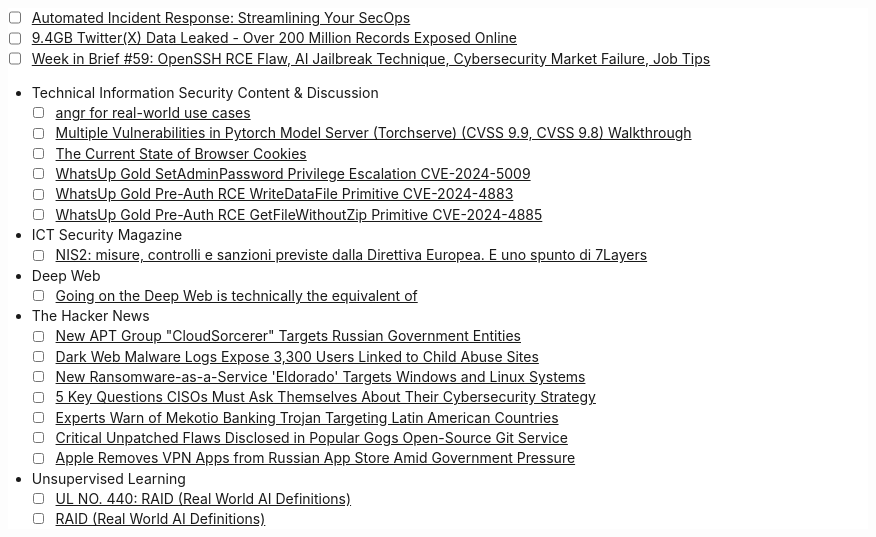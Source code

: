   - [ ] [Automated Incident Response: Streamlining Your SecOps](https://www.reddit.com/r/Information_Security/comments/1dyic0t/automated_incident_response_streamlining_your/)
  - [ ] [9.4GB Twitter(X) Data Leaked - Over 200 Million Records Exposed Online](https://www.reddit.com/r/Information_Security/comments/1dyce8t/94gb_twitterx_data_leaked_over_200_million/)
  - [ ] [Week in Brief #59: OpenSSH RCE Flaw, AI Jailbreak Technique, Cybersecurity Market Failure, Job Tips](https://www.reddit.com/r/Information_Security/comments/1dy70hn/week_in_brief_59_openssh_rce_flaw_ai_jailbreak/)
- Technical Information Security Content & Discussion
  - [ ] [angr for real-world use cases](https://www.reddit.com/r/netsec/comments/1dyeu3y/angr_for_realworld_use_cases/)
  - [ ] [Multiple Vulnerabilities in Pytorch Model Server (Torchserve) (CVSS 9.9, CVSS 9.8) Walkthrough](https://www.reddit.com/r/netsec/comments/1dy7xrm/multiple_vulnerabilities_in_pytorch_model_server/)
  - [ ] [The Current State of Browser Cookies](https://www.reddit.com/r/netsec/comments/1dyfclj/the_current_state_of_browser_cookies/)
  - [ ] [WhatsUp Gold SetAdminPassword Privilege Escalation CVE-2024-5009](https://www.reddit.com/r/netsec/comments/1dyh8vh/whatsup_gold_setadminpassword_privilege/)
  - [ ] [WhatsUp Gold Pre-Auth RCE WriteDataFile Primitive CVE-2024-4883](https://www.reddit.com/r/netsec/comments/1dyh8d8/whatsup_gold_preauth_rce_writedatafile_primitive/)
  - [ ] [WhatsUp Gold Pre-Auth RCE GetFileWithoutZip Primitive CVE-2024-4885](https://www.reddit.com/r/netsec/comments/1dyh7tp/whatsup_gold_preauth_rce_getfilewithoutzip/)
- ICT Security Magazine
  - [ ] [NIS2: misure, controlli e sanzioni previste dalla Direttiva Europea. E uno spunto di 7Layers](https://www.ictsecuritymagazine.com/notizie/nis2-misure-controlli-e-sanzioni-previste-dalla-direttiva-europea-e-uno-spunto-di-7layers/)
- Deep Web
  - [ ] [Going on the Deep Web is technically the equivalent of](https://www.reddit.com/r/deepweb/comments/1dyjxhm/going_on_the_deep_web_is_technically_the/)
- The Hacker News
  - [ ] [New APT Group "CloudSorcerer" Targets Russian Government Entities](https://thehackernews.com/2024/07/new-apt-group-cloudsorcerer-targets.html)
  - [ ] [Dark Web Malware Logs Expose 3,300 Users Linked to Child Abuse Sites](https://thehackernews.com/2024/07/dark-web-malware-logs-expose-3300-users.html)
  - [ ] [New Ransomware-as-a-Service 'Eldorado' Targets Windows and Linux Systems](https://thehackernews.com/2024/07/new-ransomware-as-service-eldorado.html)
  - [ ] [5 Key Questions CISOs Must Ask Themselves About Their Cybersecurity Strategy](https://thehackernews.com/2024/07/5-key-questions-cisos-must-ask.html)
  - [ ] [Experts Warn of Mekotio Banking Trojan Targeting Latin American Countries](https://thehackernews.com/2024/07/experts-warn-of-mekotio-banking-trojan.html)
  - [ ] [Critical Unpatched Flaws Disclosed in Popular Gogs Open-Source Git Service](https://thehackernews.com/2024/07/critical-vulnerabilities-disclosed-in.html)
  - [ ] [Apple Removes VPN Apps from Russian App Store Amid Government Pressure](https://thehackernews.com/2024/07/apple-removes-vpn-apps-from-russian-app.html)
- Unsupervised Learning
  - [ ] [UL NO. 440: RAID (Real World AI Definitions)](https://danielmiessler.com/p/ul-440)
  - [ ] [RAID (Real World AI Definitions)](https://danielmiessler.com/p/raid-ai-definitions)
